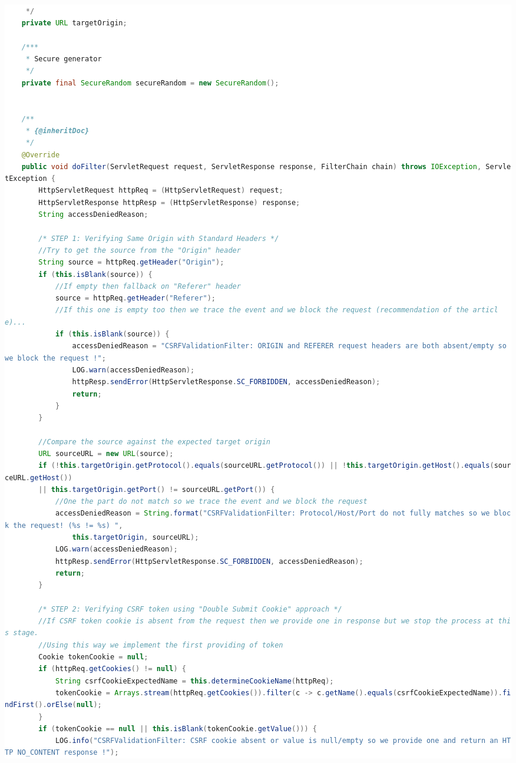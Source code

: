 ~~~java
     */
    private URL targetOrigin;

    /***
     * Secure generator
     */
    private final SecureRandom secureRandom = new SecureRandom();


    /**
     * {@inheritDoc}
     */
    @Override
    public void doFilter(ServletRequest request, ServletResponse response, FilterChain chain) throws IOException, ServletException {
        HttpServletRequest httpReq = (HttpServletRequest) request;
        HttpServletResponse httpResp = (HttpServletResponse) response;
        String accessDeniedReason;

        /* STEP 1: Verifying Same Origin with Standard Headers */
        //Try to get the source from the "Origin" header
        String source = httpReq.getHeader("Origin");
        if (this.isBlank(source)) {
            //If empty then fallback on "Referer" header
            source = httpReq.getHeader("Referer");
            //If this one is empty too then we trace the event and we block the request (recommendation of the article)...
            if (this.isBlank(source)) {
                accessDeniedReason = "CSRFValidationFilter: ORIGIN and REFERER request headers are both absent/empty so we block the request !";
                LOG.warn(accessDeniedReason);
                httpResp.sendError(HttpServletResponse.SC_FORBIDDEN, accessDeniedReason);
                return;
            }
        }

        //Compare the source against the expected target origin
        URL sourceURL = new URL(source);
        if (!this.targetOrigin.getProtocol().equals(sourceURL.getProtocol()) || !this.targetOrigin.getHost().equals(sourceURL.getHost()) 
		|| this.targetOrigin.getPort() != sourceURL.getPort()) {
            //One the part do not match so we trace the event and we block the request
            accessDeniedReason = String.format("CSRFValidationFilter: Protocol/Host/Port do not fully matches so we block the request! (%s != %s) ", 
				this.targetOrigin, sourceURL);
            LOG.warn(accessDeniedReason);
            httpResp.sendError(HttpServletResponse.SC_FORBIDDEN, accessDeniedReason);
            return;
        }

        /* STEP 2: Verifying CSRF token using "Double Submit Cookie" approach */
        //If CSRF token cookie is absent from the request then we provide one in response but we stop the process at this stage.
        //Using this way we implement the first providing of token
        Cookie tokenCookie = null;
        if (httpReq.getCookies() != null) {
            String csrfCookieExpectedName = this.determineCookieName(httpReq);
            tokenCookie = Arrays.stream(httpReq.getCookies()).filter(c -> c.getName().equals(csrfCookieExpectedName)).findFirst().orElse(null);
        }
        if (tokenCookie == null || this.isBlank(tokenCookie.getValue())) {
            LOG.info("CSRFValidationFilter: CSRF cookie absent or value is null/empty so we provide one and return an HTTP NO_CONTENT response !");
~~~